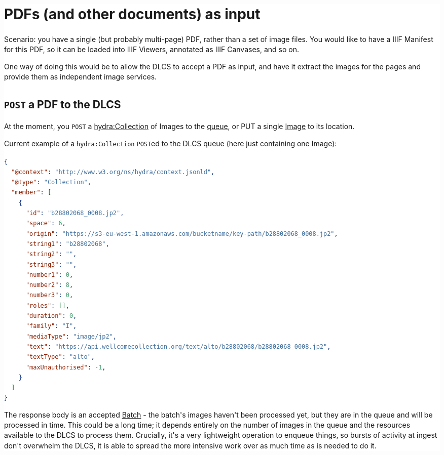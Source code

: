 # PDFs (and other documents) as input

Scenario: you have a single (but probably multi-page) PDF, rather than a set of image files. You would like to have a IIIF Manifest for this PDF, so it can be loaded into IIIF Viewers, annotated as IIIF Canvases, and so on.

One way of doing this would be to allow the DLCS to accept a PDF as input, and have it extract the images for the pages and provide them as independent image services.

## `POST` a PDF to the DLCS

At the moment, you `POST` a [hydra:Collection](https://www.hydra-cg.com/spec/latest/core/#collections) of Images to the [queue](https://dlcs-book.readthedocs.io/en/latest/API_Reference/queue.html), or PUT a single [Image](https://dlcs-book.readthedocs.io/en/latest/API_Reference/image.html) to its location.

Current example of a `hydra:Collection` `POST`ed to the DLCS queue (here just containing one Image):

```json
{
  "@context": "http://www.w3.org/ns/hydra/context.jsonld",
  "@type": "Collection",
  "member": [
    {
      "id": "b28802068_0008.jp2",
      "space": 6,
      "origin": "https://s3-eu-west-1.amazonaws.com/bucketname/key-path/b28802068_0008.jp2",
      "string1": "b28802068",
      "string2": "",
      "string3": "",
      "number1": 0,
      "number2": 8,
      "number3": 0,
      "roles": [],
      "duration": 0,
      "family": "I",
      "mediaType": "image/jp2",
      "text": "https://api.wellcomecollection.org/text/alto/b28802068/b28802068_0008.jp2",
      "textType": "alto",
      "maxUnauthorised": -1,
    }
  ]
}
```

The response body is an accepted [Batch](https://dlcs-book.readthedocs.io/en/latest/API_Reference/batch.html) - the batch's images haven't been processed yet, but they are in the queue and will be processed in time. This could be a long time; it depends entirely on the number of images in the queue and the resources available to the DLCS to process them. Crucially, it's a very lightweight operation to enqueue things, so bursts of activity at ingest don't overwhelm the DLCS, it is able to spread the more intensive work over as much time as is needed to do it.
